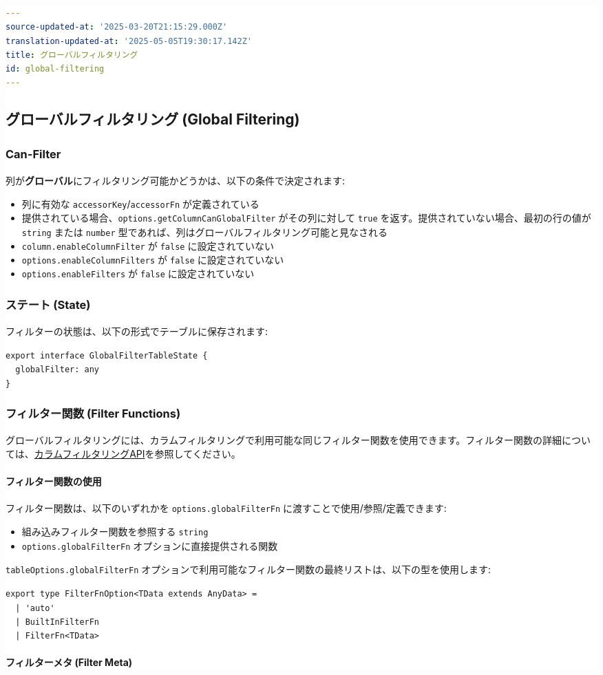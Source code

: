 ```yaml
---
source-updated-at: '2025-03-20T21:15:29.000Z'
translation-updated-at: '2025-05-05T19:30:17.142Z'
title: グローバルフィルタリング
id: global-filtering
---
```

## グローバルフィルタリング (Global Filtering)

### Can-Filter

列が**グローバル**にフィルタリング可能かどうかは、以下の条件で決定されます:

- 列に有効な `accessorKey`/`accessorFn` が定義されている
- 提供されている場合、`options.getColumnCanGlobalFilter` がその列に対して `true` を返す。提供されていない場合、最初の行の値が `string` または `number` 型であれば、列はグローバルフィルタリング可能と見なされる
- `column.enableColumnFilter` が `false` に設定されていない
- `options.enableColumnFilters` が `false` に設定されていない
- `options.enableFilters` が `false` に設定されていない

### ステート (State)

フィルターの状態は、以下の形式でテーブルに保存されます:

```tsx
export interface GlobalFilterTableState {
  globalFilter: any
}
```

### フィルター関数 (Filter Functions)

グローバルフィルタリングには、カラムフィルタリングで利用可能な同じフィルター関数を使用できます。フィルター関数の詳細については、[カラムフィルタリングAPI](../api/features/column-filtering)を参照してください。

#### フィルター関数の使用

フィルター関数は、以下のいずれかを `options.globalFilterFn` に渡すことで使用/参照/定義できます:

- 組み込みフィルター関数を参照する `string`
- `options.globalFilterFn` オプションに直接提供される関数

`tableOptions.globalFilterFn` オプションで利用可能なフィルター関数の最終リストは、以下の型を使用します:

```tsx
export type FilterFnOption<TData extends AnyData> =
  | 'auto'
  | BuiltInFilterFn
  | FilterFn<TData>
```

#### フィルターメタ (Filter Meta)
